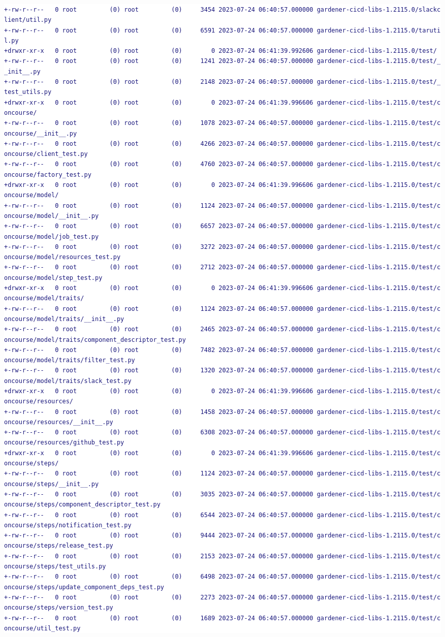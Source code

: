 ```diff
+-rw-r--r--   0 root         (0) root         (0)     3454 2023-07-24 06:40:57.000000 gardener-cicd-libs-1.2115.0/slackclient/util.py
+-rw-r--r--   0 root         (0) root         (0)     6591 2023-07-24 06:40:57.000000 gardener-cicd-libs-1.2115.0/tarutil.py
+drwxr-xr-x   0 root         (0) root         (0)        0 2023-07-24 06:41:39.992606 gardener-cicd-libs-1.2115.0/test/
+-rw-r--r--   0 root         (0) root         (0)     1241 2023-07-24 06:40:57.000000 gardener-cicd-libs-1.2115.0/test/__init__.py
+-rw-r--r--   0 root         (0) root         (0)     2148 2023-07-24 06:40:57.000000 gardener-cicd-libs-1.2115.0/test/_test_utils.py
+drwxr-xr-x   0 root         (0) root         (0)        0 2023-07-24 06:41:39.996606 gardener-cicd-libs-1.2115.0/test/concourse/
+-rw-r--r--   0 root         (0) root         (0)     1078 2023-07-24 06:40:57.000000 gardener-cicd-libs-1.2115.0/test/concourse/__init__.py
+-rw-r--r--   0 root         (0) root         (0)     4266 2023-07-24 06:40:57.000000 gardener-cicd-libs-1.2115.0/test/concourse/client_test.py
+-rw-r--r--   0 root         (0) root         (0)     4760 2023-07-24 06:40:57.000000 gardener-cicd-libs-1.2115.0/test/concourse/factory_test.py
+drwxr-xr-x   0 root         (0) root         (0)        0 2023-07-24 06:41:39.996606 gardener-cicd-libs-1.2115.0/test/concourse/model/
+-rw-r--r--   0 root         (0) root         (0)     1124 2023-07-24 06:40:57.000000 gardener-cicd-libs-1.2115.0/test/concourse/model/__init__.py
+-rw-r--r--   0 root         (0) root         (0)     6657 2023-07-24 06:40:57.000000 gardener-cicd-libs-1.2115.0/test/concourse/model/job_test.py
+-rw-r--r--   0 root         (0) root         (0)     3272 2023-07-24 06:40:57.000000 gardener-cicd-libs-1.2115.0/test/concourse/model/resources_test.py
+-rw-r--r--   0 root         (0) root         (0)     2712 2023-07-24 06:40:57.000000 gardener-cicd-libs-1.2115.0/test/concourse/model/step_test.py
+drwxr-xr-x   0 root         (0) root         (0)        0 2023-07-24 06:41:39.996606 gardener-cicd-libs-1.2115.0/test/concourse/model/traits/
+-rw-r--r--   0 root         (0) root         (0)     1124 2023-07-24 06:40:57.000000 gardener-cicd-libs-1.2115.0/test/concourse/model/traits/__init__.py
+-rw-r--r--   0 root         (0) root         (0)     2465 2023-07-24 06:40:57.000000 gardener-cicd-libs-1.2115.0/test/concourse/model/traits/component_descriptor_test.py
+-rw-r--r--   0 root         (0) root         (0)     7482 2023-07-24 06:40:57.000000 gardener-cicd-libs-1.2115.0/test/concourse/model/traits/filter_test.py
+-rw-r--r--   0 root         (0) root         (0)     1320 2023-07-24 06:40:57.000000 gardener-cicd-libs-1.2115.0/test/concourse/model/traits/slack_test.py
+drwxr-xr-x   0 root         (0) root         (0)        0 2023-07-24 06:41:39.996606 gardener-cicd-libs-1.2115.0/test/concourse/resources/
+-rw-r--r--   0 root         (0) root         (0)     1458 2023-07-24 06:40:57.000000 gardener-cicd-libs-1.2115.0/test/concourse/resources/__init__.py
+-rw-r--r--   0 root         (0) root         (0)     6308 2023-07-24 06:40:57.000000 gardener-cicd-libs-1.2115.0/test/concourse/resources/github_test.py
+drwxr-xr-x   0 root         (0) root         (0)        0 2023-07-24 06:41:39.996606 gardener-cicd-libs-1.2115.0/test/concourse/steps/
+-rw-r--r--   0 root         (0) root         (0)     1124 2023-07-24 06:40:57.000000 gardener-cicd-libs-1.2115.0/test/concourse/steps/__init__.py
+-rw-r--r--   0 root         (0) root         (0)     3035 2023-07-24 06:40:57.000000 gardener-cicd-libs-1.2115.0/test/concourse/steps/component_descriptor_test.py
+-rw-r--r--   0 root         (0) root         (0)     6544 2023-07-24 06:40:57.000000 gardener-cicd-libs-1.2115.0/test/concourse/steps/notification_test.py
+-rw-r--r--   0 root         (0) root         (0)     9444 2023-07-24 06:40:57.000000 gardener-cicd-libs-1.2115.0/test/concourse/steps/release_test.py
+-rw-r--r--   0 root         (0) root         (0)     2153 2023-07-24 06:40:57.000000 gardener-cicd-libs-1.2115.0/test/concourse/steps/test_utils.py
+-rw-r--r--   0 root         (0) root         (0)     6498 2023-07-24 06:40:57.000000 gardener-cicd-libs-1.2115.0/test/concourse/steps/update_component_deps_test.py
+-rw-r--r--   0 root         (0) root         (0)     2273 2023-07-24 06:40:57.000000 gardener-cicd-libs-1.2115.0/test/concourse/steps/version_test.py
+-rw-r--r--   0 root         (0) root         (0)     1689 2023-07-24 06:40:57.000000 gardener-cicd-libs-1.2115.0/test/concourse/util_test.py
```